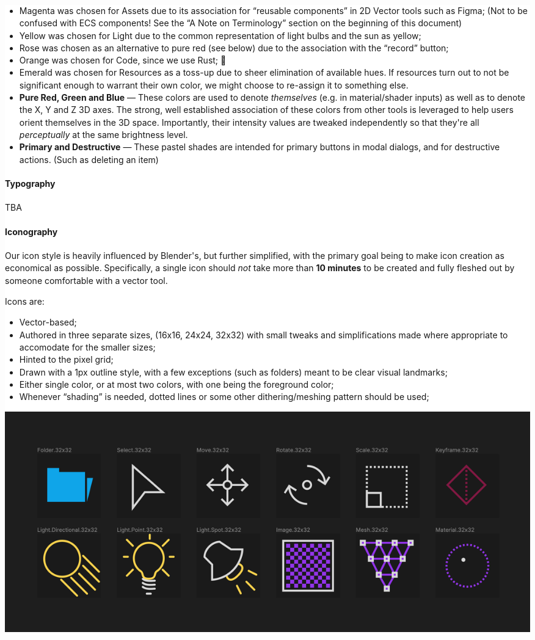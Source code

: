   - Magenta was chosen for Assets due to its association for “reusable components” in 2D Vector tools such as Figma; (Not to be confused with ECS components! See the “A Note on Terminology” section on the beginning of this document)
  - Yellow was chosen for Light due to the common representation of light bulbs and the sun as yellow;
  - Rose was chosen as an alternative to pure red (see below) due to the association with the “record” button;
  - Orange was chosen for Code, since we use Rust; 🦀
  - Emerald was chosen for Resources as a toss-up due to sheer elimination of available hues. If resources turn out to not be significant enough to warrant their own color, we might choose to re-assign it to something else.
- **Pure Red, Green and Blue** — These colors are used to denote _themselves_ (e.g. in material/shader inputs) as well as to denote the X, Y and Z 3D axes. The strong, well established association of these colors from other tools is leveraged to help users orient themselves in the 3D space. Importantly, their intensity values are tweaked independently so that they're all _perceptually_ at the same brightness level.
- **Primary and Destructive** — These pastel shades are intended for primary buttons in modal dialogs, and for destructive actions. (Such as deleting an item)

#### Typography

TBA

#### Iconography

Our icon style is heavily influenced by Blender's, but further simplified, with the primary goal being to make icon creation as economical as possible. Specifically, a single icon should _not_ take more than **10 minutes** to be created and fully fleshed out by someone comfortable with a vector tool.

Icons are:

- Vector-based;
- Authored in three separate sizes, (16x16, 24x24, 32x32) with small tweaks and simplifications made where appropriate to accomodate for the smaller sizes;
- Hinted to the pixel grid;
- Drawn with a 1px outline style, with a few exceptions (such as folders) meant to be clear visual landmarks;
- Either single color, or at most two colors, with one being the foreground color;
- Whenever “shading” is needed, dotted lines or some other dithering/meshing pattern should be used;

![Sample Bevy Editor Design System Icons](assets/69-editor-design-system/icons.png)
